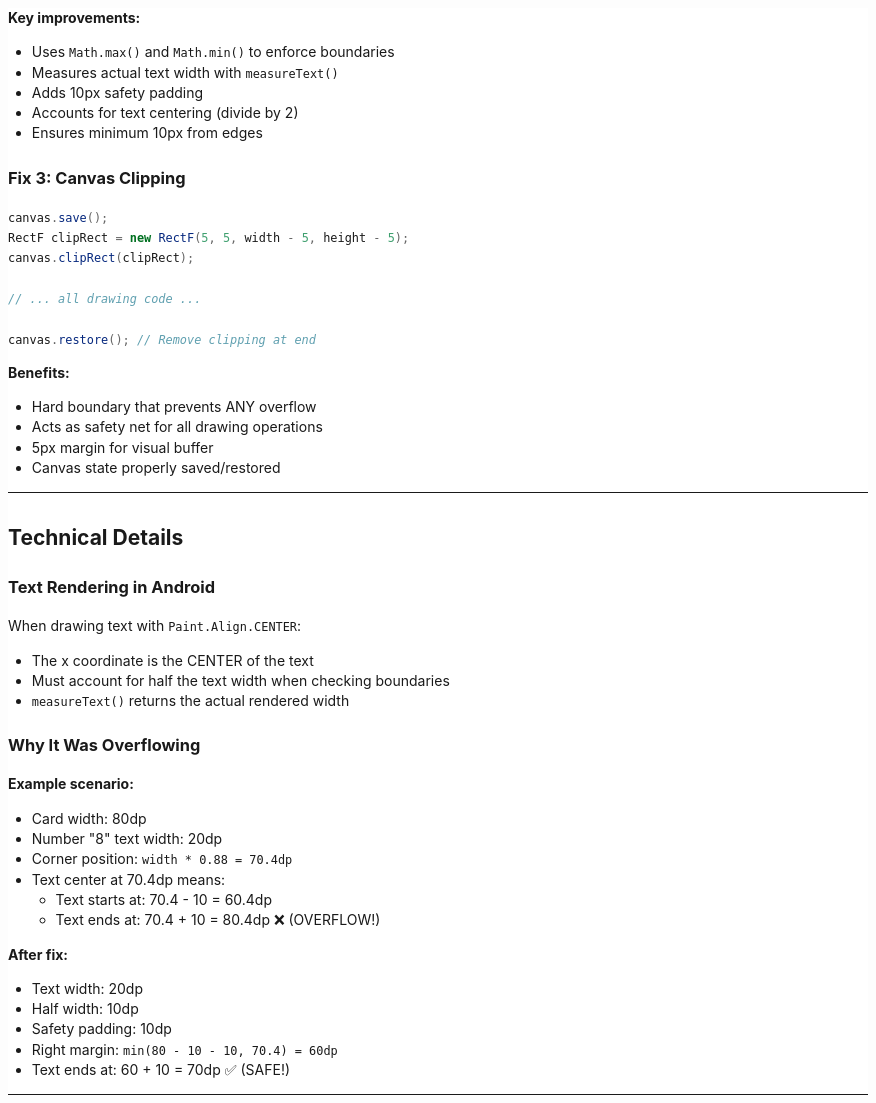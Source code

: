 **Key improvements:**
- Uses `Math.max()` and `Math.min()` to enforce boundaries
- Measures actual text width with `measureText()`
- Adds 10px safety padding
- Accounts for text centering (divide by 2)
- Ensures minimum 10px from edges

### Fix 3: Canvas Clipping
```java
canvas.save();
RectF clipRect = new RectF(5, 5, width - 5, height - 5);
canvas.clipRect(clipRect);

// ... all drawing code ...

canvas.restore(); // Remove clipping at end
```

**Benefits:**
- Hard boundary that prevents ANY overflow
- Acts as safety net for all drawing operations
- 5px margin for visual buffer
- Canvas state properly saved/restored

---

## Technical Details

### Text Rendering in Android
When drawing text with `Paint.Align.CENTER`:
- The x coordinate is the CENTER of the text
- Must account for half the text width when checking boundaries
- `measureText()` returns the actual rendered width

### Why It Was Overflowing

**Example scenario:**
- Card width: 80dp
- Number "8" text width: 20dp
- Corner position: `width * 0.88 = 70.4dp`
- Text center at 70.4dp means:
  - Text starts at: 70.4 - 10 = 60.4dp
  - Text ends at: 70.4 + 10 = 80.4dp ❌ (OVERFLOW!)

**After fix:**
- Text width: 20dp
- Half width: 10dp
- Safety padding: 10dp
- Right margin: `min(80 - 10 - 10, 70.4) = 60dp`
- Text ends at: 60 + 10 = 70dp ✅ (SAFE!)

---
